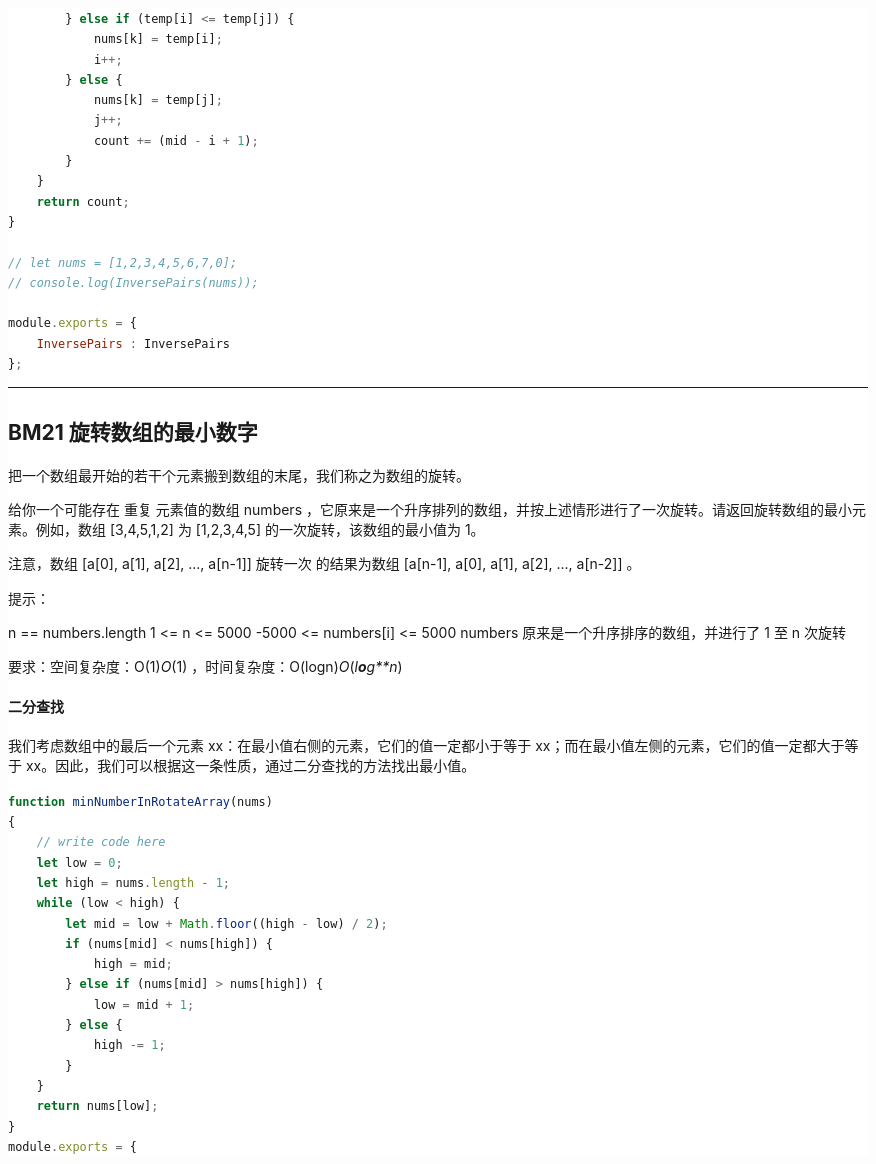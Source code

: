 ```js
        } else if (temp[i] <= temp[j]) {
            nums[k] = temp[i];
            i++;
        } else {
            nums[k] = temp[j];
            j++;
            count += (mid - i + 1);
        }
    }
    return count;
}

// let nums = [1,2,3,4,5,6,7,0];
// console.log(InversePairs(nums));

module.exports = {
    InversePairs : InversePairs
};
```



----

## **BM21** **旋转数组的最小数字**

把一个数组最开始的若干个元素搬到数组的末尾，我们称之为数组的旋转。

给你一个可能存在 重复 元素值的数组 numbers ，它原来是一个升序排列的数组，并按上述情形进行了一次旋转。请返回旋转数组的最小元素。例如，数组 [3,4,5,1,2] 为 [1,2,3,4,5] 的一次旋转，该数组的最小值为 1。  

注意，数组 [a[0], a[1], a[2], ..., a[n-1]] 旋转一次 的结果为数组 [a[n-1], a[0], a[1], a[2], ..., a[n-2]] 。

 

提示：

n == numbers.length
1 <= n <= 5000
-5000 <= numbers[i] <= 5000
numbers 原来是一个升序排序的数组，并进行了 1 至 n 次旋转

要求：空间复杂度：O(1)*O*(1) ，时间复杂度：O(logn)*O*(*l**o**g**n*)



#### 二分查找

我们考虑数组中的最后一个元素 xx：在最小值右侧的元素，它们的值一定都小于等于 xx；而在最小值左侧的元素，它们的值一定都大于等于 xx。因此，我们可以根据这一条性质，通过二分查找的方法找出最小值。

```js
function minNumberInRotateArray(nums)
{
    // write code here
    let low = 0;
    let high = nums.length - 1;
    while (low < high) {
        let mid = low + Math.floor((high - low) / 2);
        if (nums[mid] < nums[high]) {
            high = mid;
        } else if (nums[mid] > nums[high]) {
            low = mid + 1;
        } else {
            high -= 1;
        }
    }
    return nums[low];
}
module.exports = {
```